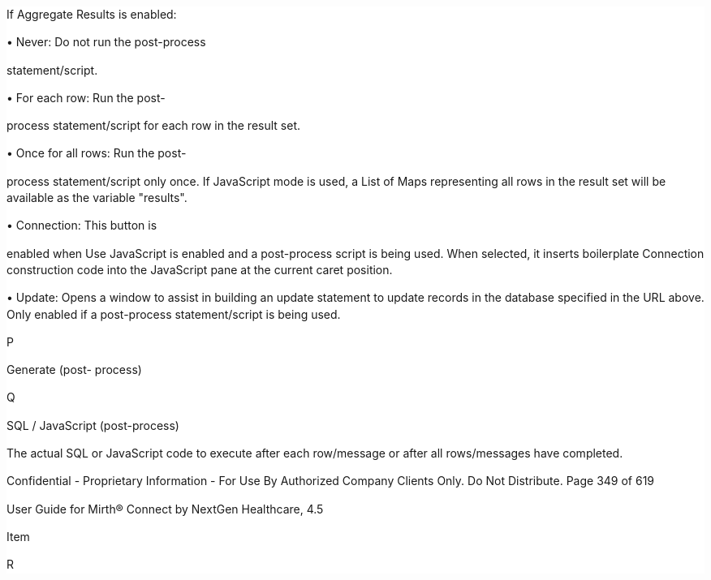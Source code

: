 If Aggregate Results is enabled:

•  Never: Do not run the post-process

statement/script.

•  For each row: Run the post-

process statement/script for each
row in the result set.

•  Once for all rows: Run the post-

process statement/script only once.
If JavaScript mode is used, a List of
Maps representing all rows in the
result set will be available as the
variable "results".

•  Connection: This button is

enabled when Use JavaScript is
enabled and a post-process script
is being used. When selected, it
inserts boilerplate Connection
construction code into the
JavaScript pane at the current
caret position.

•  Update: Opens a window to assist
in building an update statement to
update records in the database
specified in the URL above. Only
enabled if a post-process
statement/script is being used.

P

Generate (post-
process)

Q

SQL / JavaScript
(post-process)

The actual SQL or JavaScript code to
execute after each row/message or after all
rows/messages have completed.


Confidential - Proprietary Information - For Use By Authorized Company Clients Only. Do Not Distribute. Page 349 of 619

User Guide for Mirth® Connect by NextGen Healthcare, 4.5

Item

R
